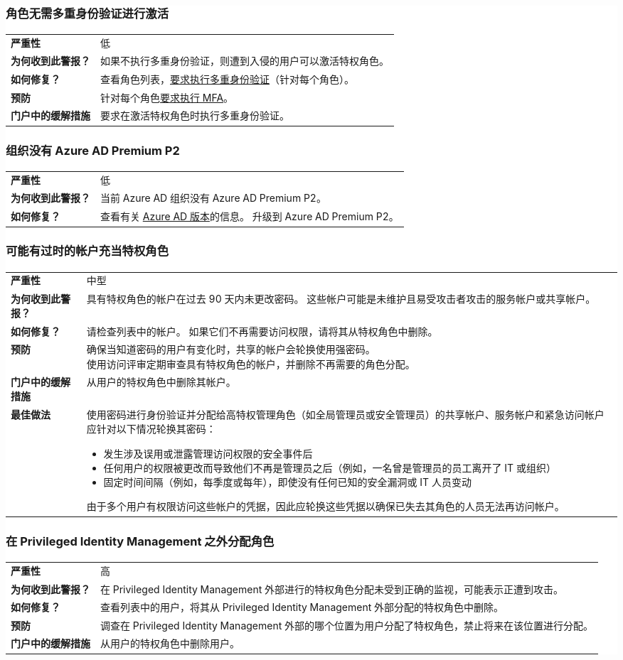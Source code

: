 ### <a name="roles-dont-require-multi-factor-authentication-for-activation"></a>角色无需多重身份验证进行激活

| | |
| --- | --- |
| **严重性** | 低 |
| **为何收到此警报？** | 如果不执行多重身份验证，则遭到入侵的用户可以激活特权角色。 |
| **如何修复？** | 查看角色列表，[要求执行多重身份验证](pim-how-to-change-default-settings.md)（针对每个角色）。 |
| **预防** | 针对每个角色[要求执行 MFA](pim-how-to-change-default-settings.md)。  |
| **门户中的缓解措施** | 要求在激活特权角色时执行多重身份验证。 |

### <a name="the-organization-doesnt-have-azure-ad-premium-p2"></a>组织没有 Azure AD Premium P2

| | |
| --- | --- |
| **严重性** | 低 |
| **为何收到此警报？** | 当前 Azure AD 组织没有 Azure AD Premium P2。 |
| **如何修复？** | 查看有关 [Azure AD 版本](../fundamentals/active-directory-whatis.md)的信息。 升级到 Azure AD Premium P2。 |

### <a name="potential-stale-accounts-in-a-privileged-role"></a>可能有过时的帐户充当特权角色

| | |
| --- | --- |
| **严重性** | 中型 |
| **为何收到此警报？** | 具有特权角色的帐户在过去 90 天内未更改密码。 这些帐户可能是未维护且易受攻击者攻击的服务帐户或共享帐户。 |
| **如何修复？** | 请检查列表中的帐户。 如果它们不再需要访问权限，请将其从特权角色中删除。 |
| **预防** | 确保当知道密码的用户有变化时，共享的帐户会轮换使用强密码。 </br>使用访问评审定期审查具有特权角色的帐户，并删除不再需要的角色分配。 |
| **门户中的缓解措施** | 从用户的特权角色中删除其帐户。 |
| **最佳做法** | 使用密码进行身份验证并分配给高特权管理角色（如全局管理员或安全管理员）的共享帐户、服务帐户和紧急访问帐户应针对以下情况轮换其密码：<ul><li>发生涉及误用或泄露管理访问权限的安全事件后</li><li>任何用户的权限被更改而导致他们不再是管理员之后（例如，一名曾是管理员的员工离开了 IT 或组织）</li><li>固定时间间隔（例如，每季度或每年），即使没有任何已知的安全漏洞或 IT 人员变动</li></ul>由于多个用户有权限访问这些帐户的凭据，因此应轮换这些凭据以确保已失去其角色的人员无法再访问帐户。 |

### <a name="roles-are-being-assigned-outside-of-privileged-identity-management"></a>在 Privileged Identity Management 之外分配角色

| | |
| --- | --- |
| **严重性** | 高 |
| **为何收到此警报？** | 在 Privileged Identity Management 外部进行的特权角色分配未受到正确的监视，可能表示正遭到攻击。 |
| **如何修复？** | 查看列表中的用户，将其从 Privileged Identity Management 外部分配的特权角色中删除。 |
| **预防** | 调查在 Privileged Identity Management 外部的哪个位置为用户分配了特权角色，禁止将来在该位置进行分配。 |
| **门户中的缓解措施** | 从用户的特权角色中删除用户。 |
